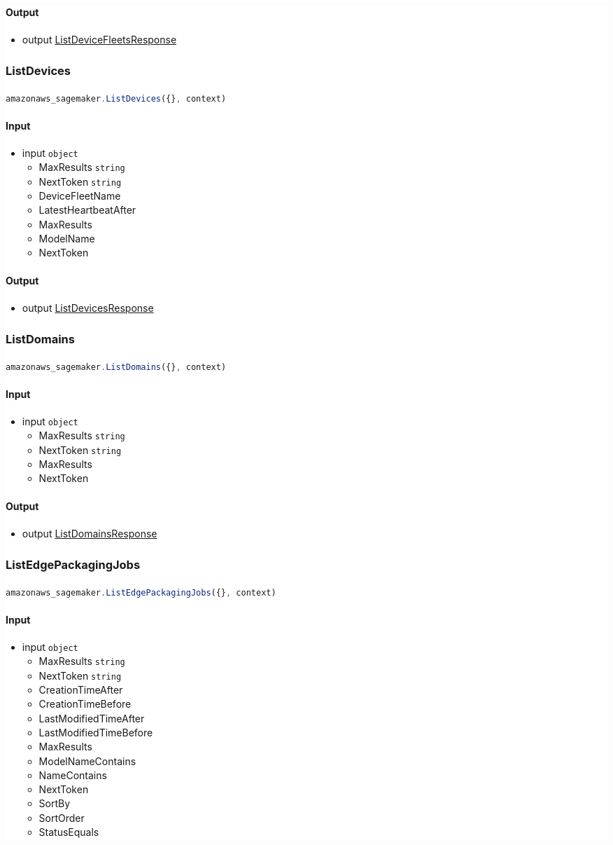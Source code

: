 #### Output
* output [ListDeviceFleetsResponse](#listdevicefleetsresponse)

### ListDevices



```js
amazonaws_sagemaker.ListDevices({}, context)
```

#### Input
* input `object`
  * MaxResults `string`
  * NextToken `string`
  * DeviceFleetName
  * LatestHeartbeatAfter
  * MaxResults
  * ModelName
  * NextToken

#### Output
* output [ListDevicesResponse](#listdevicesresponse)

### ListDomains



```js
amazonaws_sagemaker.ListDomains({}, context)
```

#### Input
* input `object`
  * MaxResults `string`
  * NextToken `string`
  * MaxResults
  * NextToken

#### Output
* output [ListDomainsResponse](#listdomainsresponse)

### ListEdgePackagingJobs



```js
amazonaws_sagemaker.ListEdgePackagingJobs({}, context)
```

#### Input
* input `object`
  * MaxResults `string`
  * NextToken `string`
  * CreationTimeAfter
  * CreationTimeBefore
  * LastModifiedTimeAfter
  * LastModifiedTimeBefore
  * MaxResults
  * ModelNameContains
  * NameContains
  * NextToken
  * SortBy
  * SortOrder
  * StatusEquals
